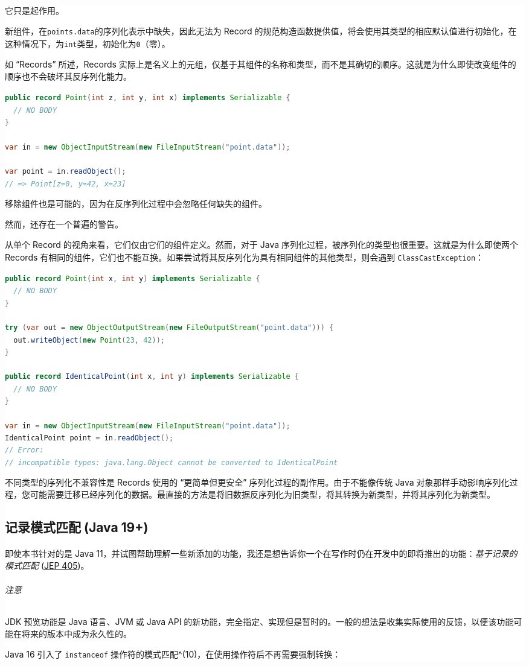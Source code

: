 它只是起作用。

新组件，在`points.data`的序列化表示中缺失，因此无法为 Record 的规范构造函数提供值，将会使用其类型的相应默认值进行初始化，在这种情况下，为`int`类型，初始化为`0`（零）。

如 “Records” 所述，Records 实际上是名义上的元组，仅基于其组件的名称和类型，而不是其确切的顺序。这就是为什么即使改变组件的顺序也不会破坏其反序列化能力。

```java
public record Point(int z, int y, int x) implements Serializable {
  // NO BODY
}

var in = new ObjectInputStream(new FileInputStream("point.data"));

var point = in.readObject();
// => Point[z=0, y=42, x=23]
```

移除组件也是可能的，因为在反序列化过程中会忽略任何缺失的组件。

然而，还存在一个普遍的警告。

从单个 Record 的视角来看，它们仅由它们的组件定义。然而，对于 Java 序列化过程，被序列化的类型也很重要。这就是为什么即使两个 Records 有相同的组件，它们也不能互换。如果尝试将其反序列化为具有相同组件的其他类型，则会遇到 `ClassCastException`：

```java
public record Point(int x, int y) implements Serializable {
  // NO BODY
}

try (var out = new ObjectOutputStream(new FileOutputStream("point.data"))) {
  out.writeObject(new Point(23, 42));
}

public record IdenticalPoint(int x, int y) implements Serializable {
  // NO BODY
}

var in = new ObjectInputStream(new FileInputStream("point.data"));
IdenticalPoint point = in.readObject();
// Error:
// incompatible types: java.lang.Object cannot be converted to IdenticalPoint
```

不同类型的序列化不兼容性是 Records 使用的 “更简单但更安全” 序列化过程的副作用。由于不能像传统 Java 对象那样手动影响序列化过程，您可能需要迁移已经序列化的数据。最直接的方法是将旧数据反序列化为旧类型，将其转换为新类型，并将其序列化为新类型。

## 记录模式匹配 (Java 19+)

即使本书针对的是 Java 11，并试图帮助理解一些新添加的功能，我还是想告诉你一个在写作时仍在开发中的即将推出的功能：*基于记录的模式匹配* ([JEP 405](https://openjdk.java.net/jeps/405))。

###### 注意

JDK 预览功能是 Java 语言、JVM 或 Java API 的新功能，完全指定、实现但是暂时的。一般的想法是收集实际使用的反馈，以便该功能可能在将来的版本中成为永久性的。

Java 16 引入了 `instanceof` 操作符的模式匹配^(10)，在使用操作符后不再需要强制转换：
